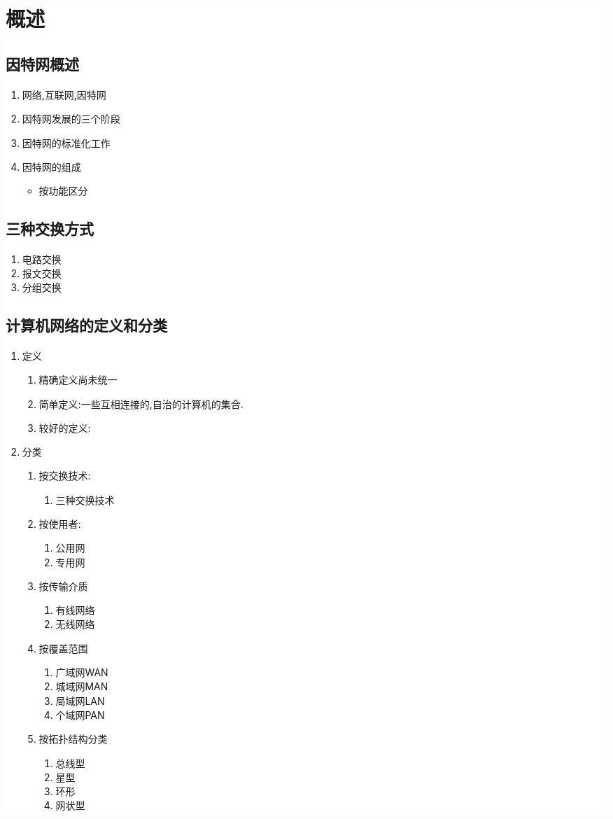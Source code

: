 # 概述

## 因特网概述

1. 网络,互联网,因特网

2. 因特网发展的三个阶段

3. 因特网的标准化工作

4. 因特网的组成
   - 按功能区分



## 三种交换方式

1. 电路交换
2. 报文交换
3. 分组交换



## 计算机网络的定义和分类

1. 定义

   1. 精确定义尚未统一

   2. 简单定义:一些互相连接的,自治的计算机的集合.
   3. 较好的定义:

2. 分类

   1. 按交换技术:
      1. 三种交换技术

   2. 按使用者:
      1. 公用网
      2. 专用网
   3. 按传输介质
      1. 有线网络
      2. 无线网络
   4. 按覆盖范围
      1. 广域网WAN
      2. 城域网MAN
      3. 局域网LAN
      4. 个域网PAN
   5. 按拓扑结构分类
      1. 总线型
      2. 星型
      3. 环形
      4. 网状型

   